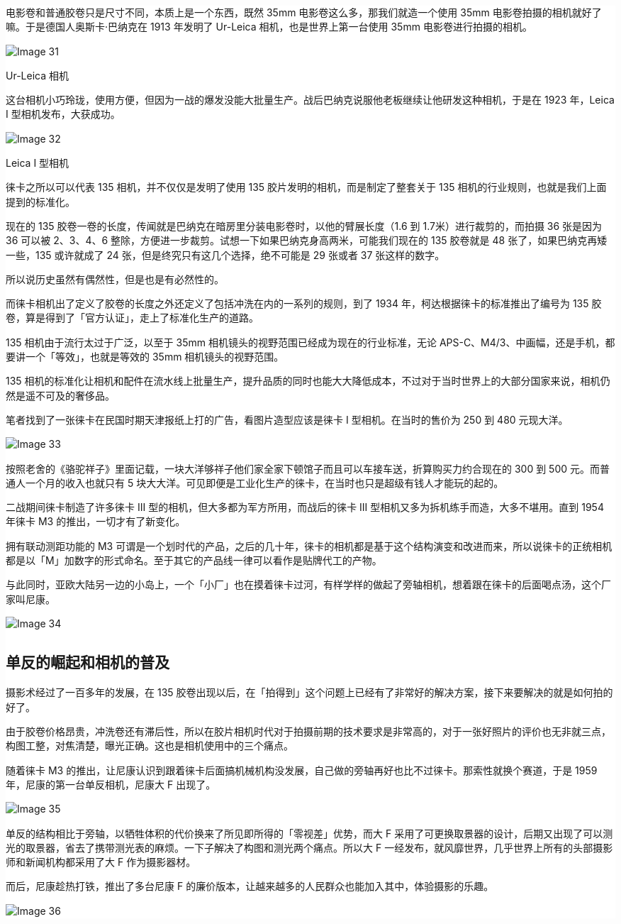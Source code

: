 电影卷和普通胶卷只是尺寸不同，本质上是一个东西，既然 35mm 电影卷这么多，那我们就造一个使用 35mm 电影卷拍摄的相机就好了嘛。于是德国人奥斯卡·巴纳克在 1913 年发明了 Ur-Leica 相机，也是世界上第一台使用 35mm 电影卷进行拍摄的相机。

![Image 31](https://cdnfile.sspai.com/2025/05/12/33f8cee0f950f7f26cd0bf397eceaa6e.png?imageView2/2/w/1120/q/40/interlace/1/ignore-error/1/format/webp)

Ur-Leica 相机

这台相机小巧玲珑，使用方便，但因为一战的爆发没能大批量生产。战后巴纳克说服他老板继续让他研发这种相机，于是在 1923 年，Leica I 型相机发布，大获成功。

![Image 32](https://cdnfile.sspai.com/2025/05/12/3c6d590a79fe6f1ac460fc467d840006.png?imageView2/2/w/1120/q/40/interlace/1/ignore-error/1/format/webp)

Leica I 型相机

徕卡之所以可以代表 135 相机，并不仅仅是发明了使用 135 胶片发明的相机，而是制定了整套关于 135 相机的行业规则，也就是我们上面提到的标准化。

现在的 135 胶卷一卷的长度，传闻就是巴纳克在暗房里分装电影卷时，以他的臂展长度（1.6 到 1.7米）进行裁剪的，而拍摄 36 张是因为 36 可以被 2、3、4、6 整除，方便进一步裁剪。试想一下如果巴纳克身高两米，可能我们现在的 135 胶卷就是 48 张了，如果巴纳克再矮一些，135 或许就成了 24 张，但是终究只有这几个选择，绝不可能是 29 张或者 37 张这样的数字。

所以说历史虽然有偶然性，但是也是有必然性的。

而徕卡相机出了定义了胶卷的长度之外还定义了包括冲洗在内的一系列的规则，到了 1934 年，柯达根据徕卡的标准推出了编号为 135 胶卷，算是得到了「官方认证」，走上了标准化生产的道路。

135 相机由于流行太过于广泛，以至于 35mm 相机镜头的视野范围已经成为现在的行业标准，无论 APS-C、M4/3、中画幅，还是手机，都要讲一个「等效」，也就是等效的 35mm 相机镜头的视野范围。

135 相机的标准化让相机和配件在流水线上批量生产，提升品质的同时也能大大降低成本，不过对于当时世界上的大部分国家来说，相机仍然是遥不可及的奢侈品。

笔者找到了一张徕卡在民国时期天津报纸上打的广告，看图片造型应该是徕卡 I 型相机。在当时的售价为 250 到 480 元现大洋。

![Image 33](https://cdnfile.sspai.com/2025/05/12/722a3920d1c47a1f900a21ecd4429c65.png?imageView2/2/w/1120/q/40/interlace/1/ignore-error/1/format/webp)

按照老舍的《骆驼祥子》里面记载，一块大洋够祥子他们家全家下顿馆子而且可以车接车送，折算购买力约合现在的 300 到 500 元。而普通人一个月的收入也就只有 5 块大大洋。可见即便是工业化生产的徕卡，在当时也只是超级有钱人才能玩的起的。

二战期间徕卡制造了许多徕卡 III 型的相机，但大多都为军方所用，而战后的徕卡 III 型相机又多为拆机练手而造，大多不堪用。直到 1954 年徕卡 M3 的推出，一切才有了新变化。

拥有联动测距功能的 M3 可谓是一个划时代的产品，之后的几十年，徕卡的相机都是基于这个结构演变和改进而来，所以说徕卡的正统相机都是以「M」加数字的形式命名。至于其它的产品线一律可以看作是贴牌代工的产物。

与此同时，亚欧大陆另一边的小岛上，一个「小厂」也在摸着徕卡过河，有样学样的做起了旁轴相机，想着跟在徕卡的后面喝点汤，这个厂家叫尼康。

![Image 34](https://cdnfile.sspai.com/2025/05/12/4211deefd527066ee77066497177928b.jpeg?imageView2/2/w/1120/q/40/interlace/1/ignore-error/1/format/webp)

单反的崛起和相机的普及
-----------

摄影术经过了一百多年的发展，在 135 胶卷出现以后，在「拍得到」这个问题上已经有了非常好的解决方案，接下来要解决的就是如何拍的好了。

由于胶卷价格昂贵，冲洗卷还有滞后性，所以在胶片相机时代对于拍摄前期的技术要求是非常高的，对于一张好照片的评价也无非就三点，构图工整，对焦清楚，曝光正确。这也是相机使用中的三个痛点。

随着徕卡 M3 的推出，让尼康认识到跟着徕卡后面搞机械机构没发展，自己做的旁轴再好也比不过徕卡。那索性就换个赛道，于是 1959 年，尼康的第一台单反相机，尼康大 F 出现了。

![Image 35](https://cdnfile.sspai.com/2025/05/12/074f0970a37c4452368c03101b0ea8df.png?imageView2/2/w/1120/q/40/interlace/1/ignore-error/1/format/webp)

单反的结构相比于旁轴，以牺牲体积的代价换来了所见即所得的「零视差」优势，而大 F 采用了可更换取景器的设计，后期又出现了可以测光的取景器，省去了携带测光表的麻烦。一下子解决了构图和测光两个痛点。所以大 F 一经发布，就风靡世界，几乎世界上所有的头部摄影师和新闻机构都采用了大 F 作为摄影器材。

而后，尼康趁热打铁，推出了多台尼康 F 的廉价版本，让越来越多的人民群众也能加入其中，体验摄影的乐趣。

![Image 36](https://cdnfile.sspai.com/2025/05/12/ea1f5a8c3ecf2c03e886c07e413feab8.png?imageView2/2/w/1120/q/40/interlace/1/ignore-error/1/format/webp)
